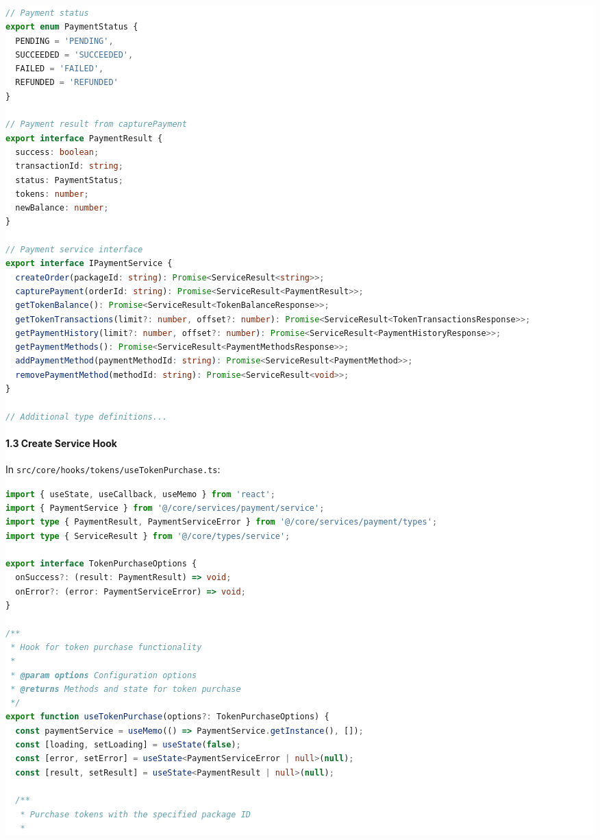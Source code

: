 ```typescript
// Payment status
export enum PaymentStatus {
  PENDING = 'PENDING',
  SUCCEEDED = 'SUCCEEDED',
  FAILED = 'FAILED',
  REFUNDED = 'REFUNDED'
}

// Payment result from capturePayment
export interface PaymentResult {
  success: boolean;
  transactionId: string;
  status: PaymentStatus;
  tokens: number;
  newBalance: number;
}

// Payment service interface
export interface IPaymentService {
  createOrder(packageId: string): Promise<ServiceResult<string>>;
  capturePayment(orderId: string): Promise<ServiceResult<PaymentResult>>;
  getTokenBalance(): Promise<ServiceResult<TokenBalanceResponse>>;
  getTokenTransactions(limit?: number, offset?: number): Promise<ServiceResult<TokenTransactionsResponse>>;
  getPaymentHistory(limit?: number, offset?: number): Promise<ServiceResult<PaymentHistoryResponse>>;
  getPaymentMethods(): Promise<ServiceResult<PaymentMethodsResponse>>;
  addPaymentMethod(paymentMethodId: string): Promise<ServiceResult<PaymentMethod>>;
  removePaymentMethod(methodId: string): Promise<ServiceResult<void>>;
}

// Additional type definitions...
```

#### 1.3 Create Service Hook

In `src/core/hooks/tokens/useTokenPurchase.ts`:

```typescript
import { useState, useCallback, useMemo } from 'react';
import { PaymentService } from '@/core/services/payment/service';
import type { PaymentResult, PaymentServiceError } from '@/core/services/payment/types';
import type { ServiceResult } from '@/core/types/service';

export interface TokenPurchaseOptions {
  onSuccess?: (result: PaymentResult) => void;
  onError?: (error: PaymentServiceError) => void;
}

/**
 * Hook for token purchase functionality
 * 
 * @param options Configuration options
 * @returns Methods and state for token purchase
 */
export function useTokenPurchase(options?: TokenPurchaseOptions) {
  const paymentService = useMemo(() => PaymentService.getInstance(), []);
  const [loading, setLoading] = useState(false);
  const [error, setError] = useState<PaymentServiceError | null>(null);
  const [result, setResult] = useState<PaymentResult | null>(null);
  
  /**
   * Purchase tokens with the specified package ID
   * 
```